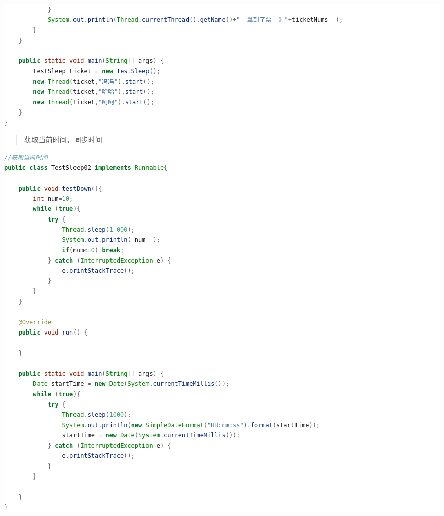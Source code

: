 ```java
            }
            System.out.println(Thread.currentThread().getName()+"--拿到了票--》"+ticketNums--);
        }
    }

    public static void main(String[] args) {
        TestSleep ticket = new TestSleep();
        new Thread(ticket,"冯冯").start();
        new Thread(ticket,"哈哈").start();
        new Thread(ticket,"呵呵").start();
    }
}
```

> 获取当前时间，同步时间

```java
//获取当前时间
public class TestSleep02 implements Runnable{

    public void testDown(){
        int num=10;
        while (true){
            try {
                Thread.sleep(1_000);
                System.out.println( num--);
                if(num<=0) break;
            } catch (InterruptedException e) {
                e.printStackTrace();
            }
        }
    }

    @Override
    public void run() {

    }

    public static void main(String[] args) {
        Date startTime = new Date(System.currentTimeMillis());
        while (true){
            try {
                Thread.sleep(1000);
                System.out.println(new SimpleDateFormat("HH:mm:ss").format(startTime));
                startTime = new Date(System.currentTimeMillis());
            } catch (InterruptedException e) {
                e.printStackTrace();
            }
        }

    }
}
```
